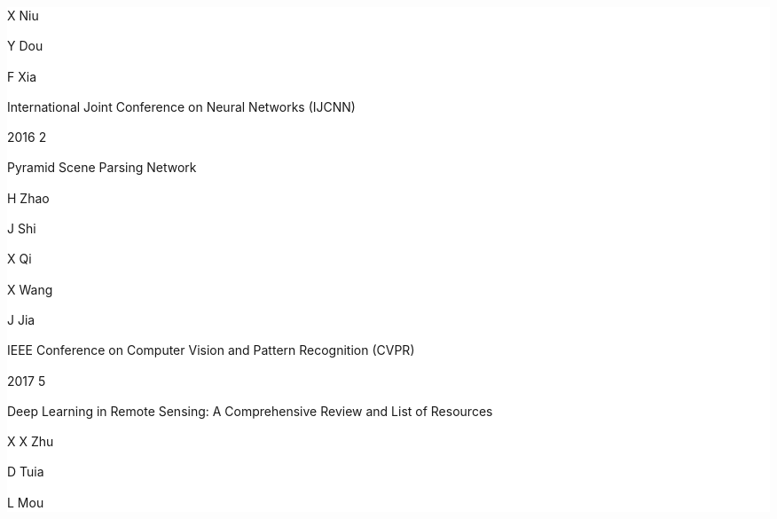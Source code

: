 			
X
Niu

			
Y
Dou

			
F
Xia

		
International Joint Conference on Neural Networks (IJCNN)

			
2016
2

	

		
Pyramid Scene Parsing Network

			
H
Zhao

			
J
Shi

			
X
Qi

			
X
Wang

			
J
Jia

		
IEEE Conference on Computer Vision and Pattern Recognition (CVPR)

			
2017
5

	

		
Deep Learning in Remote Sensing: A Comprehensive Review and List of Resources

			
X
X
Zhu

			
D
Tuia

			
L
Mou
